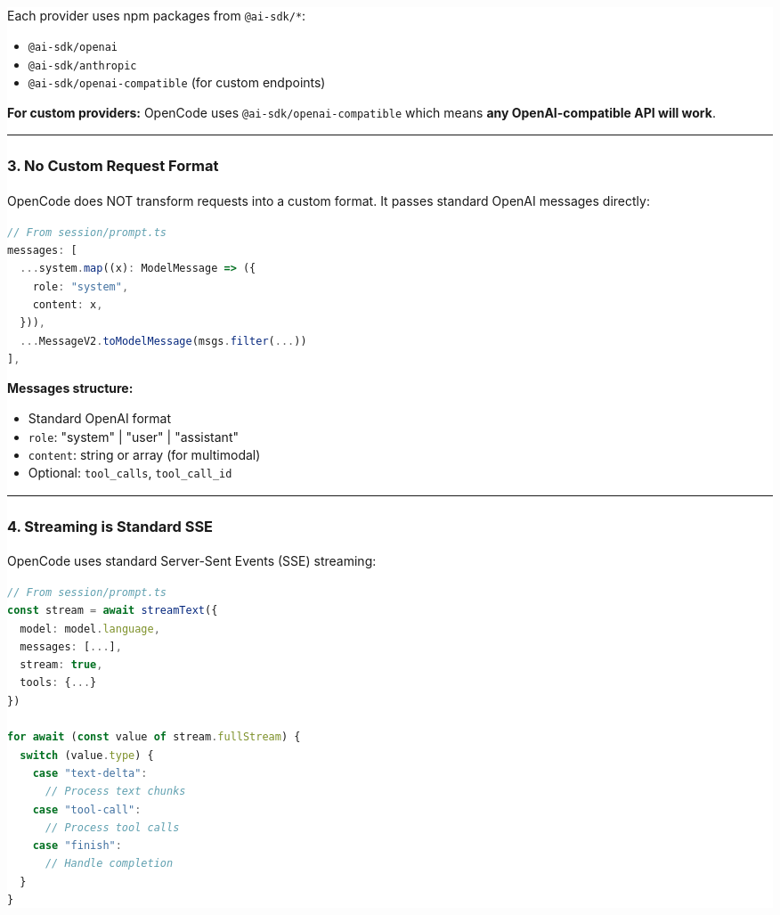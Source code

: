 Each provider uses npm packages from `@ai-sdk/*`:
- `@ai-sdk/openai`
- `@ai-sdk/anthropic`
- `@ai-sdk/openai-compatible` (for custom endpoints)

**For custom providers:** OpenCode uses `@ai-sdk/openai-compatible` which means **any OpenAI-compatible API will work**.

---

### 3. No Custom Request Format

OpenCode does NOT transform requests into a custom format. It passes standard OpenAI messages directly:

```typescript
// From session/prompt.ts
messages: [
  ...system.map((x): ModelMessage => ({
    role: "system",
    content: x,
  })),
  ...MessageV2.toModelMessage(msgs.filter(...))
],
```

**Messages structure:**
- Standard OpenAI format
- `role`: "system" | "user" | "assistant"
- `content`: string or array (for multimodal)
- Optional: `tool_calls`, `tool_call_id`

---

### 4. Streaming is Standard SSE

OpenCode uses standard Server-Sent Events (SSE) streaming:

```typescript
// From session/prompt.ts
const stream = await streamText({
  model: model.language,
  messages: [...],
  stream: true,
  tools: {...}
})

for await (const value of stream.fullStream) {
  switch (value.type) {
    case "text-delta":
      // Process text chunks
    case "tool-call":
      // Process tool calls
    case "finish":
      // Handle completion
  }
}
```
